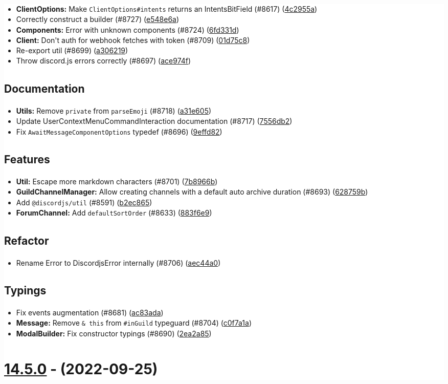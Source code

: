 - **ClientOptions:** Make `ClientOptions#intents` returns an IntentsBitField (#8617) ([4c2955a](https://github.com/discordjs/discord.js/commit/4c2955a5de6779c29c09e63ba9ad2b235904f842))
- Correctly construct a builder (#8727) ([e548e6a](https://github.com/discordjs/discord.js/commit/e548e6a10b7e1720f5e8f3c859b0b64d5134a012))
- **Components:** Error with unknown components (#8724) ([6fd331d](https://github.com/discordjs/discord.js/commit/6fd331dd528e78fd023c908bd58af3faa9ed6c65))
- **Client:** Don't auth for webhook fetches with token (#8709) ([01d75c8](https://github.com/discordjs/discord.js/commit/01d75c8b8b14f33c95a4da83a8494db848beeb8c))
- Re-export util (#8699) ([a306219](https://github.com/discordjs/discord.js/commit/a306219673335584accd2ff77ab34d2812ef6c5d))
- Throw discord.js errors correctly (#8697) ([ace974f](https://github.com/discordjs/discord.js/commit/ace974fc1fdbc5bcaa0d7f6f6d17de185c9f9cbf))

## Documentation

- **Utils:** Remove `private` from `parseEmoji` (#8718) ([a31e605](https://github.com/discordjs/discord.js/commit/a31e605e09064a300e31a3c91466b613654ba98e))
- Update UserContextMenuCommandInteraction documentation (#8717) ([7556db2](https://github.com/discordjs/discord.js/commit/7556db243d9480949835668fcb5724fdd5d70e08))
- Fix `AwaitMessageComponentOptions` typedef (#8696) ([9effd82](https://github.com/discordjs/discord.js/commit/9effd82abe82ba71ae627673da21ba07e1ede23e))

## Features

- **Util:** Escape more markdown characters (#8701) ([7b8966b](https://github.com/discordjs/discord.js/commit/7b8966bca156db79933403289741893a6e10ccd5))
- **GuildChannelManager:** Allow creating channels with a default auto archive duration (#8693) ([628759b](https://github.com/discordjs/discord.js/commit/628759bcff8b0d4c77926cee2b8c18d8fdb4c260))
- Add `@discordjs/util` (#8591) ([b2ec865](https://github.com/discordjs/discord.js/commit/b2ec865765bf94181473864a627fb63ea8173fd3))
- **ForumChannel:** Add `defaultSortOrder` (#8633) ([883f6e9](https://github.com/discordjs/discord.js/commit/883f6e9202a559c986f4b15fccb422b5aea7bea8))

## Refactor

- Rename Error to DiscordjsError internally (#8706) ([aec44a0](https://github.com/discordjs/discord.js/commit/aec44a0c93f620b22242f35e626d817e831fc8cb))

## Typings

- Fix events augmentation (#8681) ([ac83ada](https://github.com/discordjs/discord.js/commit/ac83ada306ec153c13260d2bd53e4d704884b68a))
- **Message:** Remove `& this` from `#inGuild` typeguard (#8704) ([c0f7a1a](https://github.com/discordjs/discord.js/commit/c0f7a1a89a4cf62edc7065bd200b2ce4018e0a27))
- **ModalBuilder:** Fix constructor typings (#8690) ([2ea2a85](https://github.com/discordjs/discord.js/commit/2ea2a85e6335d57f44689f9b6e284129104de8fc))

# [14.5.0](https://github.com/discordjs/discord.js/compare/14.4.0...14.5.0) - (2022-09-25)
